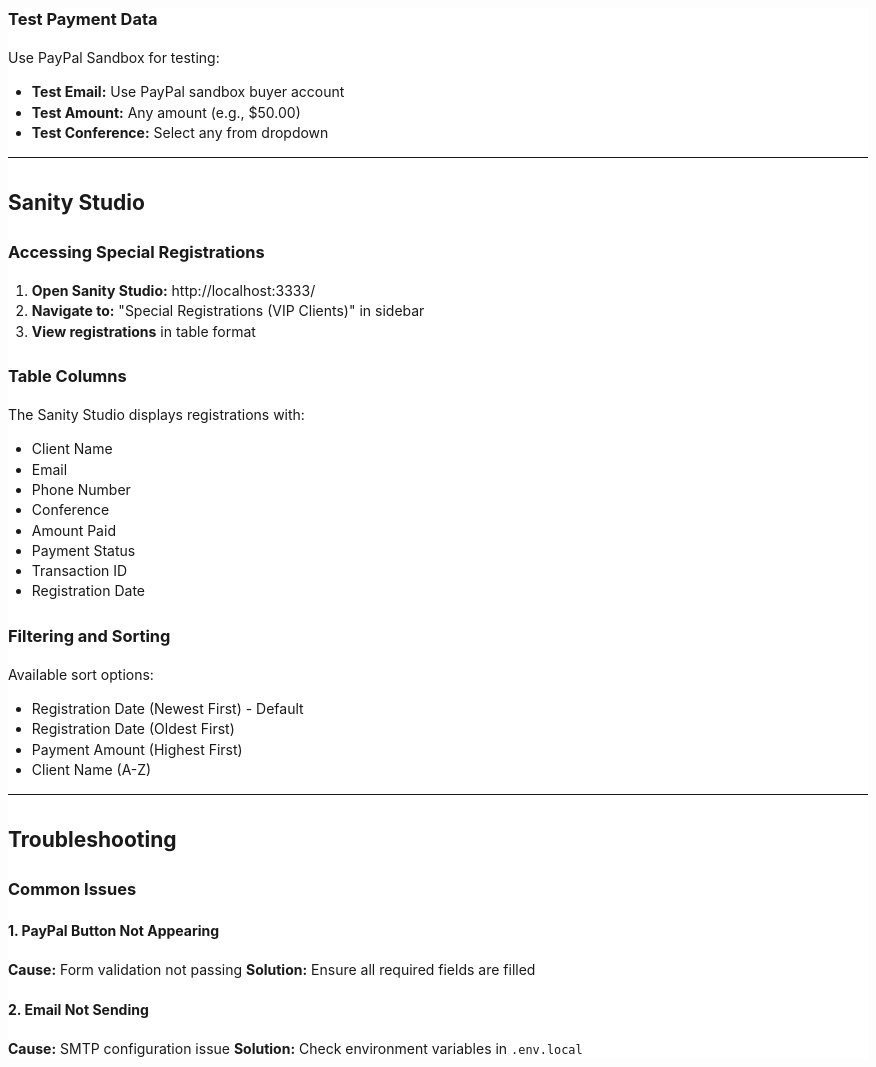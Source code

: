 ### Test Payment Data

Use PayPal Sandbox for testing:
- **Test Email:** Use PayPal sandbox buyer account
- **Test Amount:** Any amount (e.g., $50.00)
- **Test Conference:** Select any from dropdown

---

## Sanity Studio

### Accessing Special Registrations

1. **Open Sanity Studio:** http://localhost:3333/
2. **Navigate to:** "Special Registrations (VIP Clients)" in sidebar
3. **View registrations** in table format

### Table Columns

The Sanity Studio displays registrations with:
- Client Name
- Email
- Phone Number
- Conference
- Amount Paid
- Payment Status
- Transaction ID
- Registration Date

### Filtering and Sorting

Available sort options:
- Registration Date (Newest First) - Default
- Registration Date (Oldest First)
- Payment Amount (Highest First)
- Client Name (A-Z)

---

## Troubleshooting

### Common Issues

#### 1. PayPal Button Not Appearing
**Cause:** Form validation not passing
**Solution:** Ensure all required fields are filled

#### 2. Email Not Sending
**Cause:** SMTP configuration issue
**Solution:** Check environment variables in `.env.local`
